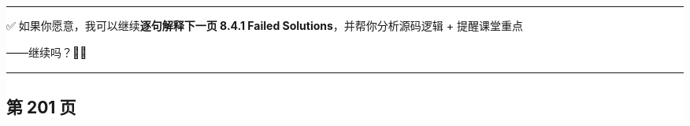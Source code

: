 

---



✅ 如果你愿意，我可以继续**逐句解释下一页 8.4.1 Failed Solutions**，并帮你分析源码逻辑 + 提醒课堂重点

——继续吗？👨‍🏫


---

## 第 201 页
